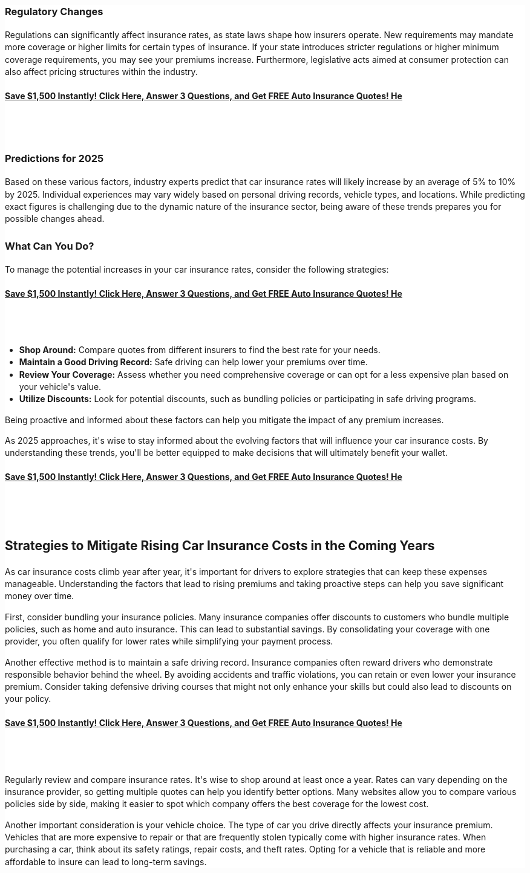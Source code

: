 <h3>Regulatory Changes</h3>
<p>Regulations can significantly affect insurance rates, as state laws shape how insurers operate. New requirements may mandate more coverage or higher limits for certain types of insurance. If your state introduces stricter regulations or higher minimum coverage requirements, you may see your premiums increase. Furthermore, legislative acts aimed at consumer protection can also affect pricing structures within the industry.</p>
<h4><a href="https://smartfinancial.com/get-fast-quote.html?aid=114079&cid=7425&form_type=3&phone_cid=default&lead_type_id=1">Save $1,500 Instantly! Click Here, Answer 3 Questions, and Get FREE Auto Insurance Quotes! He</a></h4><br><br>
<h3>Predictions for 2025</h3>
<p>Based on these various factors, industry experts predict that car insurance rates will likely increase by an average of 5% to 10% by 2025. Individual experiences may vary widely based on personal driving records, vehicle types, and locations. While predicting exact figures is challenging due to the dynamic nature of the insurance sector, being aware of these trends prepares you for possible changes ahead.</p>

<h3>What Can You Do?</h3>
<p>To manage the potential increases in your car insurance rates, consider the following strategies:</p>
<h4><a href="https://smartfinancial.com/get-fast-quote.html?aid=114079&cid=7425&form_type=3&phone_cid=default&lead_type_id=1">Save $1,500 Instantly! Click Here, Answer 3 Questions, and Get FREE Auto Insurance Quotes! He</a></h4><br><br><ul>
    <li><strong>Shop Around:</strong> Compare quotes from different insurers to find the best rate for your needs.</li>
    <li><strong>Maintain a Good Driving Record:</strong> Safe driving can help lower your premiums over time.</li>
    <li><strong>Review Your Coverage:</strong> Assess whether you need comprehensive coverage or can opt for a less expensive plan based on your vehicle's value.</li>
    <li><strong>Utilize Discounts:</strong> Look for potential discounts, such as bundling policies or participating in safe driving programs.</li>
</ul>

<p>Being proactive and informed about these factors can help you mitigate the impact of any premium increases.</p>

<p>As 2025 approaches, it's wise to stay informed about the evolving factors that will influence your car insurance costs. By understanding these trends, you'll be better equipped to make decisions that will ultimately benefit your wallet.</p>
<h4><a href="https://smartfinancial.com/get-fast-quote.html?aid=114079&cid=7425&form_type=3&phone_cid=default&lead_type_id=1">Save $1,500 Instantly! Click Here, Answer 3 Questions, and Get FREE Auto Insurance Quotes! He</a></h4><br><br></div><h2>Strategies to Mitigate Rising Car Insurance Costs in the Coming Years</h2><p>As car insurance costs climb year after year, it's important for drivers to explore strategies that can keep these expenses manageable. Understanding the factors that lead to rising premiums and taking proactive steps can help you save significant money over time.</p>
<p>First, consider bundling your insurance policies. Many insurance companies offer discounts to customers who bundle multiple policies, such as home and auto insurance. This can lead to substantial savings. By consolidating your coverage with one provider, you often qualify for lower rates while simplifying your payment process.</p>
<p>Another effective method is to maintain a safe driving record. Insurance companies often reward drivers who demonstrate responsible behavior behind the wheel. By avoiding accidents and traffic violations, you can retain or even lower your insurance premium. Consider taking defensive driving courses that might not only enhance your skills but could also lead to discounts on your policy.</p>
<h4><a href="https://smartfinancial.com/get-fast-quote.html?aid=114079&cid=7425&form_type=3&phone_cid=default&lead_type_id=1">Save $1,500 Instantly! Click Here, Answer 3 Questions, and Get FREE Auto Insurance Quotes! He</a></h4><br><br><p>Regularly review and compare insurance rates. It's wise to shop around at least once a year. Rates can vary depending on the insurance provider, so getting multiple quotes can help you identify better options. Many websites allow you to compare various policies side by side, making it easier to spot which company offers the best coverage for the lowest cost.</p>
<p>Another important consideration is your vehicle choice. The type of car you drive directly affects your insurance premium. Vehicles that are more expensive to repair or that are frequently stolen typically come with higher insurance rates. When purchasing a car, think about its safety ratings, repair costs, and theft rates. Opting for a vehicle that is reliable and more affordable to insure can lead to long-term savings.</p>